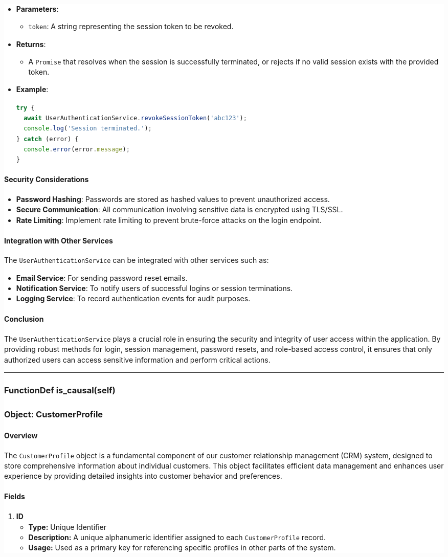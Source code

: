 - **Parameters**:
  - `token`: A string representing the session token to be revoked.

- **Returns**:
  - A `Promise` that resolves when the session is successfully terminated, or rejects if no valid session exists with the provided token.

- **Example**:
  ```javascript
  try {
    await UserAuthenticationService.revokeSessionToken('abc123');
    console.log('Session terminated.');
  } catch (error) {
    console.error(error.message);
  }
  ```

#### Security Considerations

- **Password Hashing**: Passwords are stored as hashed values to prevent unauthorized access.
- **Secure Communication**: All communication involving sensitive data is encrypted using TLS/SSL.
- **Rate Limiting**: Implement rate limiting to prevent brute-force attacks on the login endpoint.

#### Integration with Other Services

The `UserAuthenticationService` can be integrated with other services such as:

- **Email Service**: For sending password reset emails.
- **Notification Service**: To notify users of successful logins or session terminations.
- **Logging Service**: To record authentication events for audit purposes.

#### Conclusion

The `UserAuthenticationService` plays a crucial role in ensuring the security and integrity of user access within the application. By providing robust methods for login, session management, password resets, and role-based access control, it ensures that only authorized users can access sensitive information and perform critical actions.
***
### FunctionDef is_causal(self)
### Object: CustomerProfile

#### Overview
The `CustomerProfile` object is a fundamental component of our customer relationship management (CRM) system, designed to store comprehensive information about individual customers. This object facilitates efficient data management and enhances user experience by providing detailed insights into customer behavior and preferences.

#### Fields

1. **ID**
   - **Type:** Unique Identifier
   - **Description:** A unique alphanumeric identifier assigned to each `CustomerProfile` record.
   - **Usage:** Used as a primary key for referencing specific profiles in other parts of the system.
